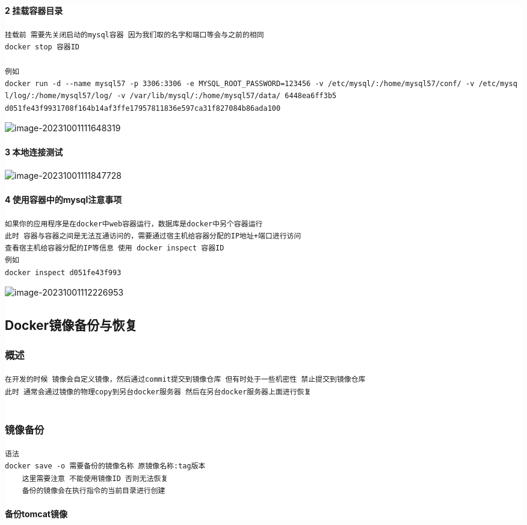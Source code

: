 #### 2 挂载容器目录

```
挂载前 需要先关闭启动的mysql容器 因为我们取的名字和端口等会与之前的相同 
docker stop 容器ID

例如
docker run -d --name mysql57 -p 3306:3306 -e MYSQL_ROOT_PASSWORD=123456 -v /etc/mysql/:/home/mysql57/conf/ -v /etc/mysql/log/:/home/mysql57/log/ -v /var/lib/mysql/:/home/mysql57/data/ 6448ea6ff3b5
d051fe43f9931708f164b14af3ffe17957811836e597ca31f827084b86ada100

```

![image-20231001111648319](https://cdn.jsdelivr.net/gh/etjava/TyporaPIC/img/202310011116613.png)



#### 3 本地连接测试

![image-20231001111847728](https://cdn.jsdelivr.net/gh/etjava/TyporaPIC/img/202310011118345.png)

#### 4 使用容器中的mysql注意事项

```
如果你的应用程序是在docker中web容器运行，数据库是docker中另个容器运行
此时 容器与容器之间是无法互通访问的，需要通过宿主机给容器分配的IP地址+端口进行访问
查看宿主机给容器分配的IP等信息 使用 docker inspect 容器ID
例如
docker inspect d051fe43f993
```

![image-20231001112226953](https://cdn.jsdelivr.net/gh/etjava/TyporaPIC/img/202310011122382.png)

## Docker镜像备份与恢复

### 概述

```
在开发的时候 镜像会自定义镜像，然后通过commit提交到镜像仓库 但有时处于一些机密性 禁止提交到镜像仓库
此时 通常会通过镜像的物理copy到另台docker服务器 然后在另台docker服务器上面进行恢复


```

### 镜像备份

```
语法
docker save -o 需要备份的镜像名称 原镜像名称:tag版本 
	这里需要注意 不能使用镜像ID 否则无法恢复
	备份的镜像会在执行指令的当前目录进行创建
```

#### 备份tomcat镜像
